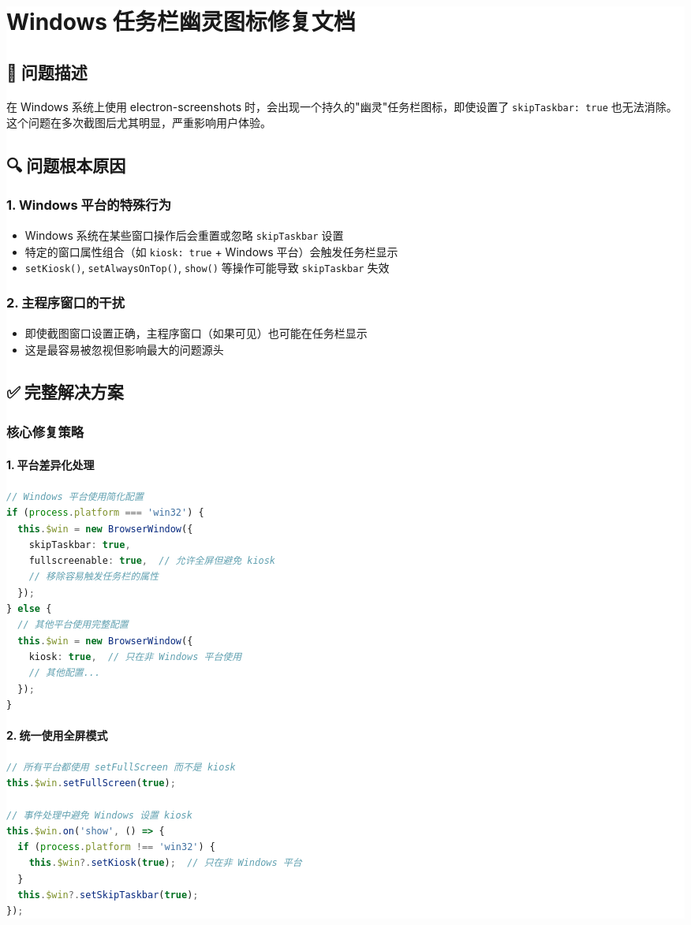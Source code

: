 # Windows 任务栏幽灵图标修复文档

## 🎯 问题描述

在 Windows 系统上使用 electron-screenshots 时，会出现一个持久的"幽灵"任务栏图标，即使设置了 `skipTaskbar: true` 也无法消除。这个问题在多次截图后尤其明显，严重影响用户体验。

## 🔍 问题根本原因

### 1. **Windows 平台的特殊行为**
- Windows 系统在某些窗口操作后会重置或忽略 `skipTaskbar` 设置
- 特定的窗口属性组合（如 `kiosk: true` + Windows 平台）会触发任务栏显示
- `setKiosk()`, `setAlwaysOnTop()`, `show()` 等操作可能导致 `skipTaskbar` 失效

### 2. **主程序窗口的干扰**
- 即使截图窗口设置正确，主程序窗口（如果可见）也可能在任务栏显示
- 这是最容易被忽视但影响最大的问题源头

## ✅ 完整解决方案

### **核心修复策略**

#### 1. **平台差异化处理**
```typescript
// Windows 平台使用简化配置
if (process.platform === 'win32') {
  this.$win = new BrowserWindow({
    skipTaskbar: true,
    fullscreenable: true,  // 允许全屏但避免 kiosk
    // 移除容易触发任务栏的属性
  });
} else {
  // 其他平台使用完整配置
  this.$win = new BrowserWindow({
    kiosk: true,  // 只在非 Windows 平台使用
    // 其他配置...
  });
}
```

#### 2. **统一使用全屏模式**
```typescript
// 所有平台都使用 setFullScreen 而不是 kiosk
this.$win.setFullScreen(true);

// 事件处理中避免 Windows 设置 kiosk
this.$win.on('show', () => {
  if (process.platform !== 'win32') {
    this.$win?.setKiosk(true);  // 只在非 Windows 平台
  }
  this.$win?.setSkipTaskbar(true);
});
```
